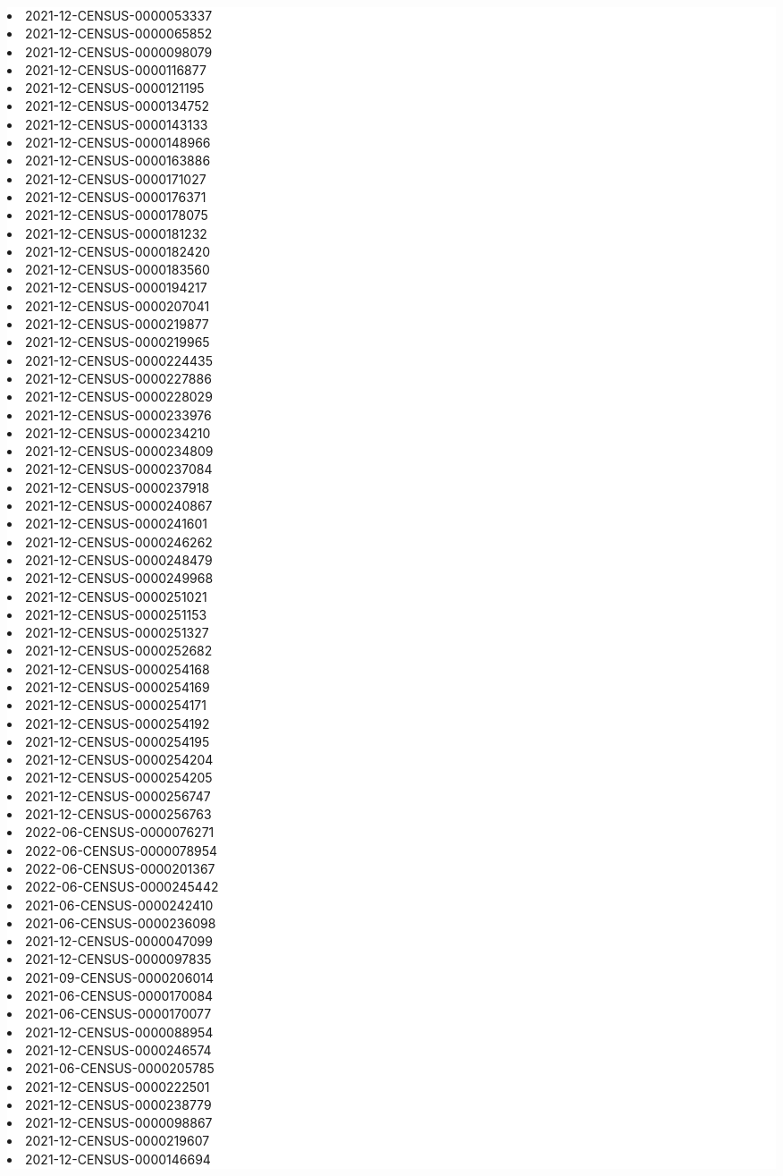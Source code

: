 <li>2021-12-CENSUS-0000053337</li>
<li>2021-12-CENSUS-0000065852</li>
<li>2021-12-CENSUS-0000098079</li>
<li>2021-12-CENSUS-0000116877</li>
<li>2021-12-CENSUS-0000121195</li>
<li>2021-12-CENSUS-0000134752</li>
<li>2021-12-CENSUS-0000143133</li>
<li>2021-12-CENSUS-0000148966</li>
<li>2021-12-CENSUS-0000163886</li>
<li>2021-12-CENSUS-0000171027</li>
<li>2021-12-CENSUS-0000176371</li>
<li>2021-12-CENSUS-0000178075</li>
<li>2021-12-CENSUS-0000181232</li>
<li>2021-12-CENSUS-0000182420</li>
<li>2021-12-CENSUS-0000183560</li>
<li>2021-12-CENSUS-0000194217</li>
<li>2021-12-CENSUS-0000207041</li>
<li>2021-12-CENSUS-0000219877</li>
<li>2021-12-CENSUS-0000219965</li>
<li>2021-12-CENSUS-0000224435</li>
<li>2021-12-CENSUS-0000227886</li>
<li>2021-12-CENSUS-0000228029</li>
<li>2021-12-CENSUS-0000233976</li>
<li>2021-12-CENSUS-0000234210</li>
<li>2021-12-CENSUS-0000234809</li>
<li>2021-12-CENSUS-0000237084</li>
<li>2021-12-CENSUS-0000237918</li>
<li>2021-12-CENSUS-0000240867</li>
<li>2021-12-CENSUS-0000241601</li>
<li>2021-12-CENSUS-0000246262</li>
<li>2021-12-CENSUS-0000248479</li>
<li>2021-12-CENSUS-0000249968</li>
<li>2021-12-CENSUS-0000251021</li>
<li>2021-12-CENSUS-0000251153</li>
<li>2021-12-CENSUS-0000251327</li>
<li>2021-12-CENSUS-0000252682</li>
<li>2021-12-CENSUS-0000254168</li>
<li>2021-12-CENSUS-0000254169</li>
<li>2021-12-CENSUS-0000254171</li>
<li>2021-12-CENSUS-0000254192</li>
<li>2021-12-CENSUS-0000254195</li>
<li>2021-12-CENSUS-0000254204</li>
<li>2021-12-CENSUS-0000254205</li>
<li>2021-12-CENSUS-0000256747</li>
<li>2021-12-CENSUS-0000256763</li>
<li>2022-06-CENSUS-0000076271</li>
<li>2022-06-CENSUS-0000078954</li>
<li>2022-06-CENSUS-0000201367</li>
<li>2022-06-CENSUS-0000245442</li>
<li>2021-06-CENSUS-0000242410</li>
<li>2021-06-CENSUS-0000236098</li>
<li>2021-12-CENSUS-0000047099</li>
<li>2021-12-CENSUS-0000097835</li>
<li>2021-09-CENSUS-0000206014</li>
<li>2021-06-CENSUS-0000170084</li>
<li>2021-06-CENSUS-0000170077</li>
<li>2021-12-CENSUS-0000088954</li>
<li>2021-12-CENSUS-0000246574</li>
<li>2021-06-CENSUS-0000205785</li>
<li>2021-12-CENSUS-0000222501</li>
<li>2021-12-CENSUS-0000238779</li>
<li>2021-12-CENSUS-0000098867</li>
<li>2021-12-CENSUS-0000219607</li>
<li>2021-12-CENSUS-0000146694</li>